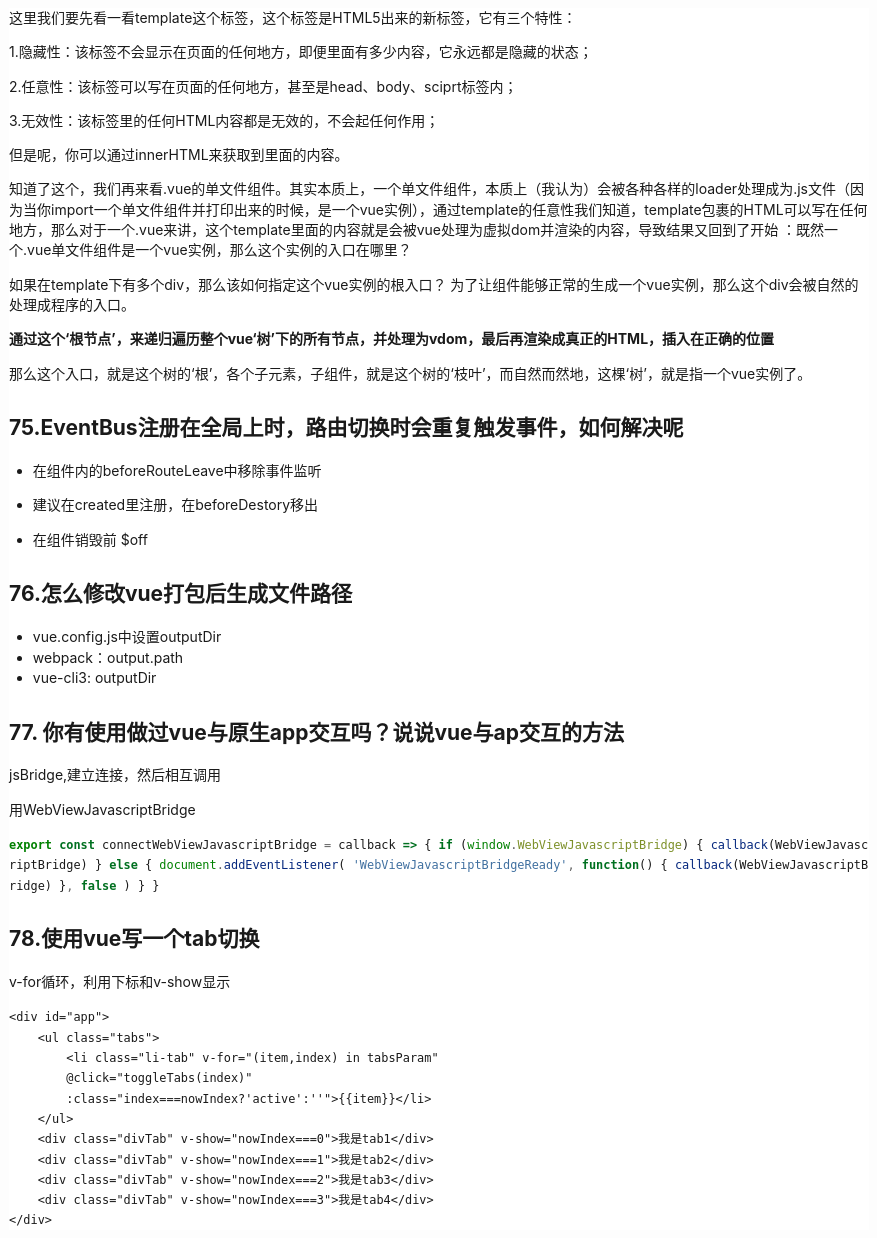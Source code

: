 这里我们要先看一看template这个标签，这个标签是HTML5出来的新标签，它有三个特性：

1.隐藏性：该标签不会显示在页面的任何地方，即便里面有多少内容，它永远都是隐藏的状态；

2.任意性：该标签可以写在页面的任何地方，甚至是head、body、sciprt标签内；

3.无效性：该标签里的任何HTML内容都是无效的，不会起任何作用；

但是呢，你可以通过innerHTML来获取到里面的内容。

知道了这个，我们再来看.vue的单文件组件。其实本质上，一个单文件组件，本质上（我认为）会被各种各样的loader处理成为.js文件（因为当你import一个单文件组件并打印出来的时候，是一个vue实例），通过template的任意性我们知道，template包裹的HTML可以写在任何地方，那么对于一个.vue来讲，这个template里面的内容就是会被vue处理为虚拟dom并渲染的内容，导致结果又回到了开始 ：既然一个.vue单文件组件是一个vue实例，那么这个实例的入口在哪里？

如果在template下有多个div，那么该如何指定这个vue实例的根入口？
为了让组件能够正常的生成一个vue实例，那么这个div会被自然的处理成程序的入口。

**通过这个‘根节点’，来递归遍历整个vue‘树’下的所有节点，并处理为vdom，最后再渲染成真正的HTML，插入在正确的位置**

那么这个入口，就是这个树的‘根’，各个子元素，子组件，就是这个树的‘枝叶’，而自然而然地，这棵‘树’，就是指一个vue实例了。

## 75.EventBus注册在全局上时，路由切换时会重复触发事件，如何解决呢

* 在组件内的beforeRouteLeave中移除事件监听

* 建议在created里注册，在beforeDestory移出
* 在组件销毁前 $off

## 76.怎么修改vue打包后生成文件路径

* vue.config.js中设置outputDir
* webpack：output.path
* vue-cli3: outputDir

## 77. 你有使用做过vue与原生app交互吗？说说vue与ap交互的方法 

jsBridge,建立连接，然后相互调用

用WebViewJavascriptBridge

~~~javascript
export const connectWebViewJavascriptBridge = callback => { if (window.WebViewJavascriptBridge) { callback(WebViewJavascriptBridge) } else { document.addEventListener( 'WebViewJavascriptBridgeReady', function() { callback(WebViewJavascriptBridge) }, false ) } }
~~~

## 78.使用vue写一个tab切换

v-for循环，利用下标和v-show显示

```vue
<div id="app">
    <ul class="tabs">
        <li class="li-tab" v-for="(item,index) in tabsParam" 
        @click="toggleTabs(index)" 
        :class="index===nowIndex?'active':''">{{item}}</li>
    </ul>
    <div class="divTab" v-show="nowIndex===0">我是tab1</div>
    <div class="divTab" v-show="nowIndex===1">我是tab2</div>
    <div class="divTab" v-show="nowIndex===2">我是tab3</div>
    <div class="divTab" v-show="nowIndex===3">我是tab4</div>
</div>
```
